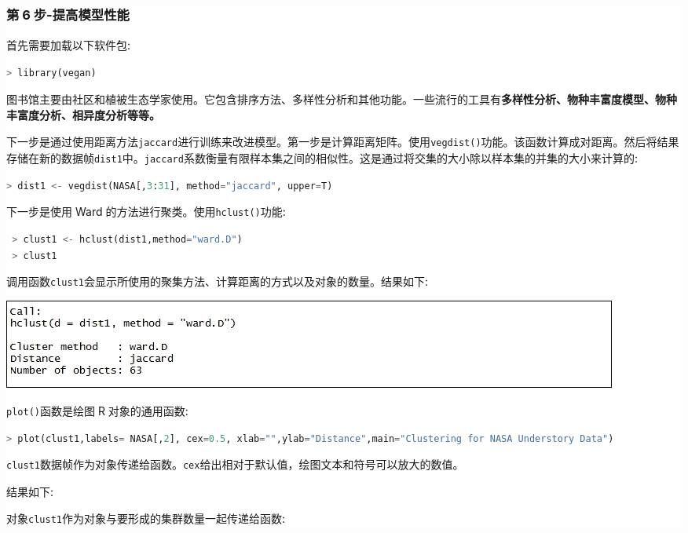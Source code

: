 ### 第 6 步-提高模型性能

首先需要加载以下软件包:

```py
> library(vegan)

```

图书馆主要由社区和植被生态学家使用。它包含排序方法、多样性分析和其他功能。一些流行的工具有**多样性分析、物种丰富度模型、物种丰富度分析、相异度分析等等。**

下一步是通过使用距离方法`jaccard`进行训练来改进模型。第一步是计算距离矩阵。使用`vegdist()`功能。该函数计算成对距离。然后将结果存储在新的数据帧`dist1`中。`jaccard`系数衡量有限样本集之间的相似性。这是通过将交集的大小除以样本集的并集的大小来计算的:

```py
> dist1 <- vegdist(NASA[,3:31], method="jaccard", upper=T)

```

下一步是使用 Ward 的方法进行聚类。使用`hclust()`功能:

```py
 > clust1 <- hclust(dist1,method="ward.D")
 > clust1

```

调用函数`clust1`会显示所使用的聚集方法、计算距离的方式以及对象的数量。结果如下:

![Step 6 - improving model performance](img/image_03_017.jpg)

`plot()`函数是绘图 R 对象的通用函数:

```py
> plot(clust1,labels= NASA[,2], cex=0.5, xlab="",ylab="Distance",main="Clustering for NASA Understory Data")

```

`clust1`数据帧作为对象传递给函数。`cex`给出相对于默认值，绘图文本和符号可以放大的数值。

结果如下:

对象`clust1`作为对象与要形成的集群数量一起传递给函数:
